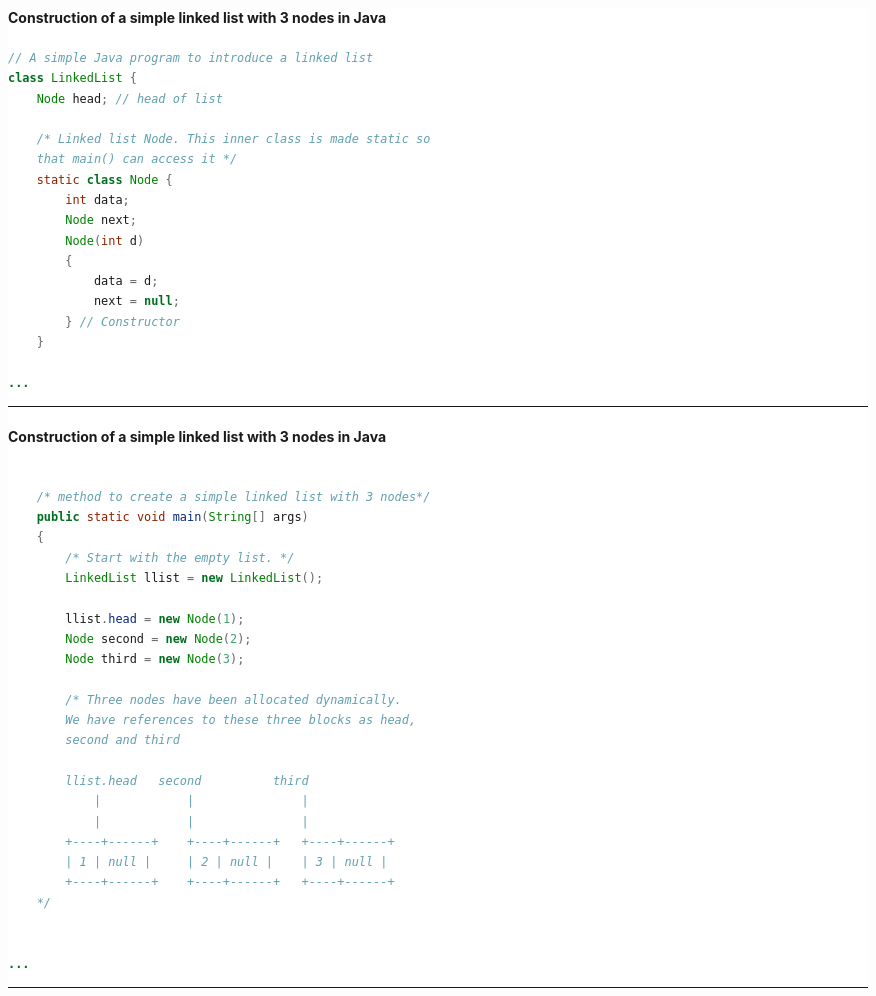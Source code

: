 
#### Construction of a simple linked list with 3 nodes in Java

``` java
// A simple Java program to introduce a linked list
class LinkedList {
	Node head; // head of list

	/* Linked list Node. This inner class is made static so
	that main() can access it */
	static class Node {
		int data;
		Node next;
		Node(int d)
		{
			data = d;
			next = null;
		} // Constructor
	}

...

```

---

#### Construction of a simple linked list with 3 nodes in Java

``` java

	/* method to create a simple linked list with 3 nodes*/
	public static void main(String[] args)
	{
		/* Start with the empty list. */
		LinkedList llist = new LinkedList();

		llist.head = new Node(1);
		Node second = new Node(2);
		Node third = new Node(3);

		/* Three nodes have been allocated dynamically.
		We have references to these three blocks as head,
		second and third

		llist.head	 second			 third
			|			 |				 |
			|			 |				 |
		+----+------+	 +----+------+	 +----+------+
		| 1 | null |	 | 2 | null |	 | 3 | null |
		+----+------+	 +----+------+	 +----+------+
	*/


...

```

---
